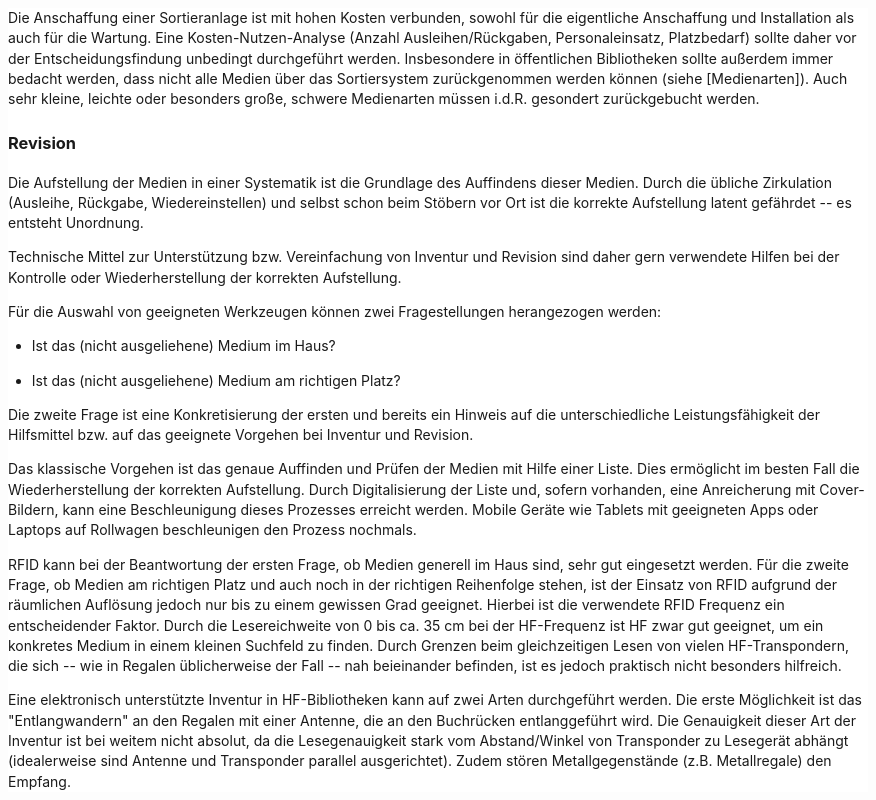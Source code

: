Die Anschaffung einer Sortieranlage ist mit hohen Kosten verbunden, sowohl für
die eigentliche Anschaffung und Installation als auch für die Wartung. Eine
Kosten-Nutzen-Analyse (Anzahl Ausleihen/Rückgaben, Personaleinsatz,
Platzbedarf) sollte daher vor der Entscheidungsfindung unbedingt durchgeführt
werden. Insbesondere in öffentlichen Bibliotheken sollte außerdem immer bedacht
werden, dass nicht alle Medien über das Sortiersystem zurückgenommen werden
können (siehe [Medienarten]). Auch sehr kleine,
leichte oder besonders große, schwere Medienarten müssen i.d.R. gesondert
zurückgebucht werden.

### Revision

Die Aufstellung der Medien in einer Systematik ist die Grundlage des
Auffindens dieser Medien. Durch die übliche Zirkulation (Ausleihe,
Rückgabe, Wiedereinstellen) und selbst schon beim Stöbern vor Ort ist
die korrekte Aufstellung latent gefährdet -- es entsteht Unordnung.

Technische Mittel zur Unterstützung bzw. Vereinfachung von Inventur und
Revision sind daher gern verwendete Hilfen bei der Kontrolle oder
Wiederherstellung der korrekten Aufstellung.

Für die Auswahl von geeigneten Werkzeugen können zwei Fragestellungen
herangezogen werden:

- Ist das (nicht ausgeliehene) Medium im Haus?

- Ist das (nicht ausgeliehene) Medium am richtigen Platz?

Die zweite Frage ist eine Konkretisierung der ersten und bereits ein
Hinweis auf die unterschiedliche Leistungsfähigkeit der Hilfsmittel bzw.
auf das geeignete Vorgehen bei Inventur und Revision.

Das klassische Vorgehen ist das genaue Auffinden und Prüfen der Medien
mit Hilfe einer Liste. Dies ermöglicht im besten Fall die
Wiederherstellung der korrekten Aufstellung. Durch Digitalisierung der
Liste und, sofern vorhanden, eine Anreicherung mit Cover-Bildern, kann
eine Beschleunigung dieses Prozesses erreicht werden. Mobile Geräte wie
Tablets mit geeigneten Apps oder Laptops auf Rollwagen beschleunigen den
Prozess nochmals.

RFID kann bei der Beantwortung der ersten Frage, ob Medien generell im
Haus sind, sehr gut eingesetzt werden. Für die zweite Frage, ob Medien
am richtigen Platz und auch noch in der richtigen Reihenfolge stehen,
ist der Einsatz von RFID aufgrund der räumlichen Auflösung jedoch nur
bis zu einem gewissen Grad geeignet. Hierbei ist die verwendete RFID
Frequenz ein entscheidender Faktor. Durch die Lesereichweite von 0 bis
ca. 35 cm bei der HF-Frequenz ist HF zwar gut geeignet, um ein konkretes
Medium in einem kleinen Suchfeld zu finden. Durch Grenzen beim
gleichzeitigen Lesen von vielen HF-Transpondern, die sich -- wie in
Regalen üblicherweise der Fall -- nah beieinander befinden, ist es jedoch
praktisch nicht besonders hilfreich.

Eine elektronisch unterstützte Inventur in HF-Bibliotheken kann auf zwei
Arten durchgeführt werden. Die erste Möglichkeit ist das
"Entlangwandern" an den Regalen mit einer Antenne, die 
an den Buchrücken entlanggeführt wird. Die Genauigkeit
dieser Art der Inventur ist bei weitem nicht absolut, da die
Lesegenauigkeit stark vom Abstand/Winkel von Transponder zu Lesegerät
abhängt (idealerweise sind Antenne und Transponder parallel
ausgerichtet). Zudem stören Metallgegenstände (z.B. Metallregale) den
Empfang.

